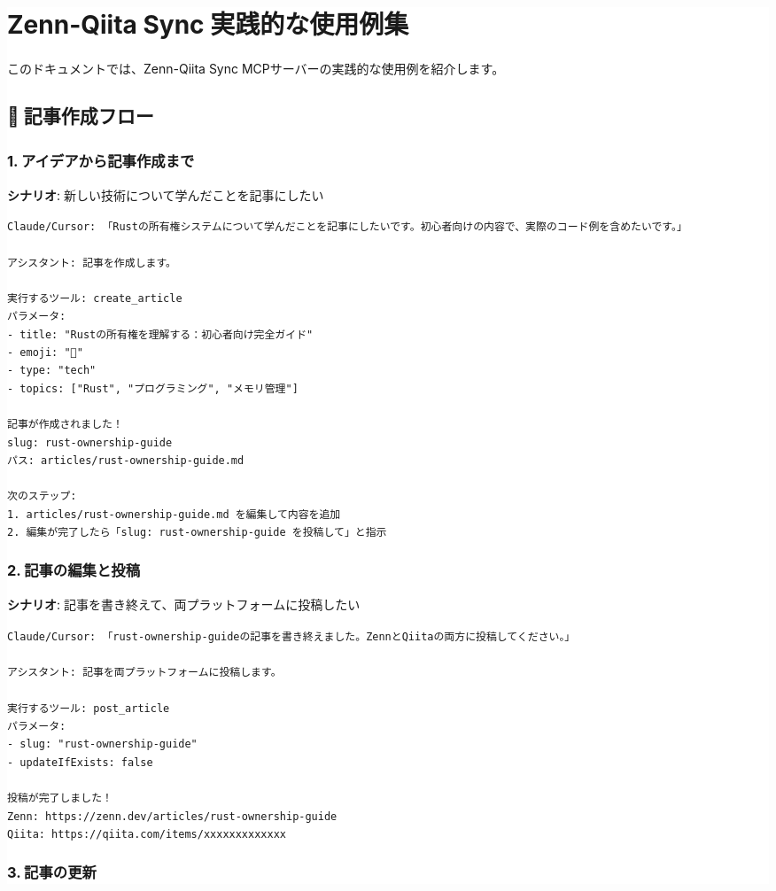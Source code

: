 # Zenn-Qiita Sync 実践的な使用例集

このドキュメントでは、Zenn-Qiita Sync MCPサーバーの実践的な使用例を紹介します。

## 📝 記事作成フロー

### 1. アイデアから記事作成まで

**シナリオ**: 新しい技術について学んだことを記事にしたい

```
Claude/Cursor: 「Rustの所有権システムについて学んだことを記事にしたいです。初心者向けの内容で、実際のコード例を含めたいです。」

アシスタント: 記事を作成します。

実行するツール: create_article
パラメータ:
- title: "Rustの所有権を理解する：初心者向け完全ガイド"
- emoji: "🦀"
- type: "tech"
- topics: ["Rust", "プログラミング", "メモリ管理"]

記事が作成されました！
slug: rust-ownership-guide
パス: articles/rust-ownership-guide.md

次のステップ:
1. articles/rust-ownership-guide.md を編集して内容を追加
2. 編集が完了したら「slug: rust-ownership-guide を投稿して」と指示
```

### 2. 記事の編集と投稿

**シナリオ**: 記事を書き終えて、両プラットフォームに投稿したい

```
Claude/Cursor: 「rust-ownership-guideの記事を書き終えました。ZennとQiitaの両方に投稿してください。」

アシスタント: 記事を両プラットフォームに投稿します。

実行するツール: post_article
パラメータ:
- slug: "rust-ownership-guide"
- updateIfExists: false

投稿が完了しました！
Zenn: https://zenn.dev/articles/rust-ownership-guide
Qiita: https://qiita.com/items/xxxxxxxxxxxxx
```

### 3. 記事の更新
